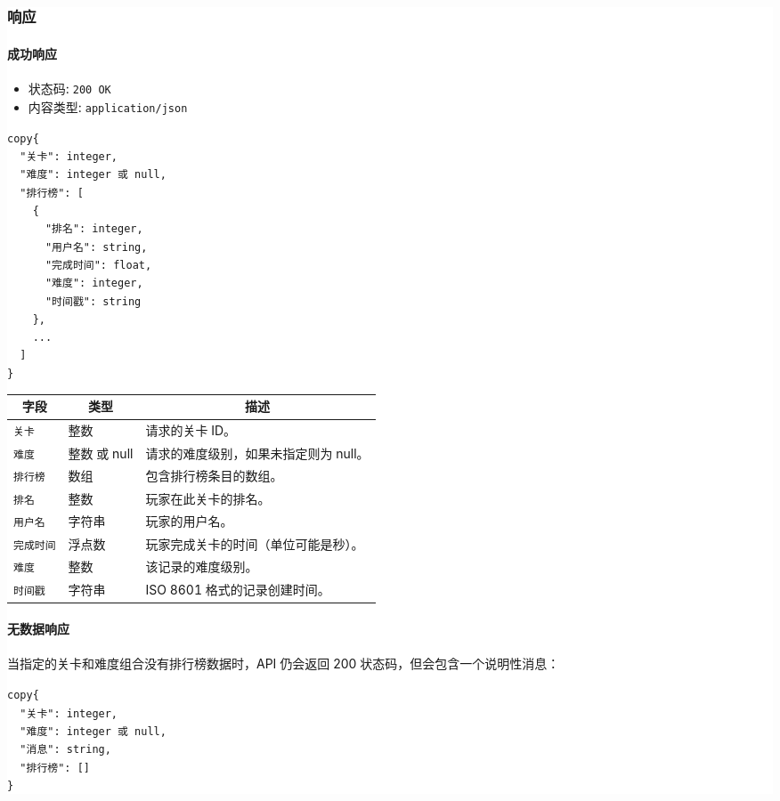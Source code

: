 ### 响应

#### 成功响应

- 状态码: `200 OK`
- 内容类型: `application/json`

```
copy{
  "关卡": integer,
  "难度": integer 或 null,
  "排行榜": [
    {
      "排名": integer,
      "用户名": string,
      "完成时间": float,
      "难度": integer,
      "时间戳": string
    },
    ...
  ]
}
```

| 字段       | 类型         | 描述                                  |
| ---------- | ------------ | ------------------------------------- |
| `关卡`     | 整数         | 请求的关卡 ID。                       |
| `难度`     | 整数 或 null | 请求的难度级别，如果未指定则为 null。 |
| `排行榜`   | 数组         | 包含排行榜条目的数组。                |
| `排名`     | 整数         | 玩家在此关卡的排名。                  |
| `用户名`   | 字符串       | 玩家的用户名。                        |
| `完成时间` | 浮点数       | 玩家完成关卡的时间（单位可能是秒）。  |
| `难度`     | 整数         | 该记录的难度级别。                    |
| `时间戳`   | 字符串       | ISO 8601 格式的记录创建时间。         |

#### 无数据响应

当指定的关卡和难度组合没有排行榜数据时，API 仍会返回 200 状态码，但会包含一个说明性消息：

```
copy{
  "关卡": integer,
  "难度": integer 或 null,
  "消息": string,
  "排行榜": []
}
```
